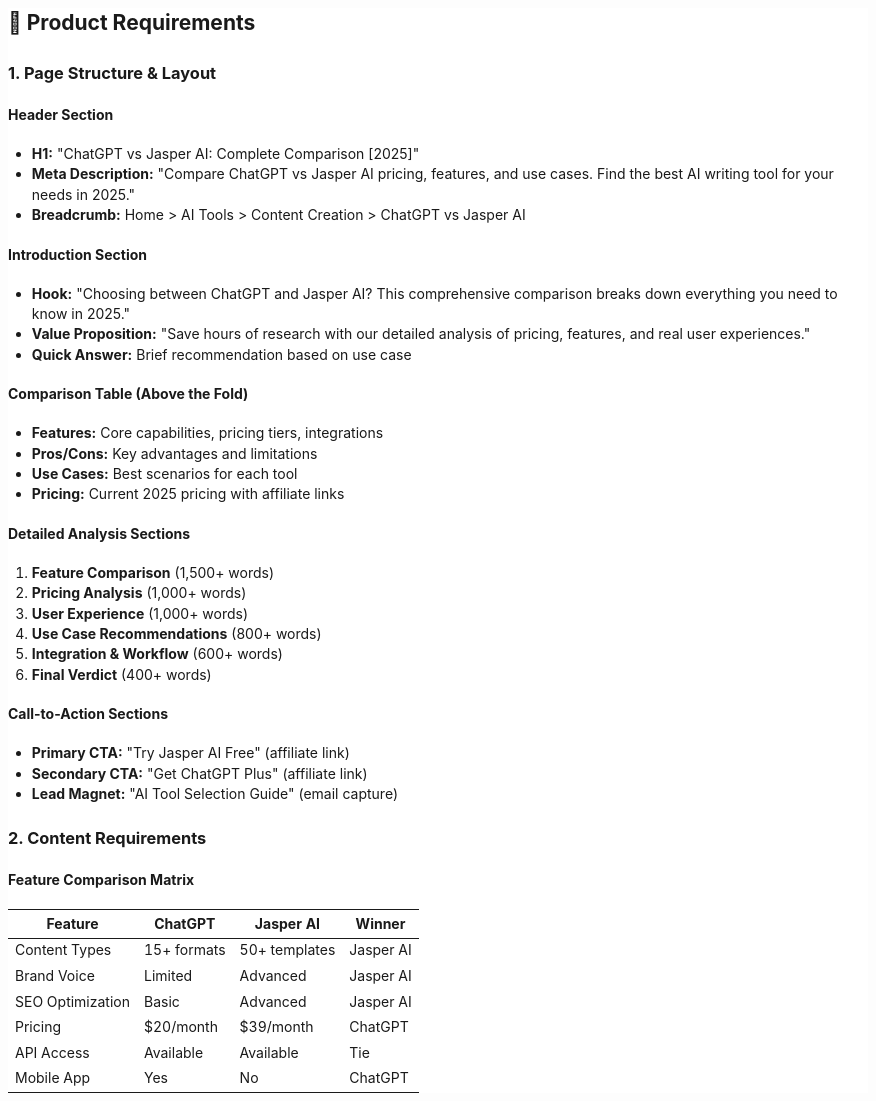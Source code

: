 ## 🎯 Product Requirements

### **1. Page Structure & Layout**

#### **Header Section**
- **H1:** "ChatGPT vs Jasper AI: Complete Comparison [2025]"
- **Meta Description:** "Compare ChatGPT vs Jasper AI pricing, features, and use cases. Find the best AI writing tool for your needs in 2025."
- **Breadcrumb:** Home > AI Tools > Content Creation > ChatGPT vs Jasper AI

#### **Introduction Section**
- **Hook:** "Choosing between ChatGPT and Jasper AI? This comprehensive comparison breaks down everything you need to know in 2025."
- **Value Proposition:** "Save hours of research with our detailed analysis of pricing, features, and real user experiences."
- **Quick Answer:** Brief recommendation based on use case

#### **Comparison Table (Above the Fold)**
- **Features:** Core capabilities, pricing tiers, integrations
- **Pros/Cons:** Key advantages and limitations
- **Use Cases:** Best scenarios for each tool
- **Pricing:** Current 2025 pricing with affiliate links

#### **Detailed Analysis Sections**
1. **Feature Comparison** (1,500+ words)
2. **Pricing Analysis** (1,000+ words)
3. **User Experience** (1,000+ words)
4. **Use Case Recommendations** (800+ words)
5. **Integration & Workflow** (600+ words)
6. **Final Verdict** (400+ words)

#### **Call-to-Action Sections**
- **Primary CTA:** "Try Jasper AI Free" (affiliate link)
- **Secondary CTA:** "Get ChatGPT Plus" (affiliate link)
- **Lead Magnet:** "AI Tool Selection Guide" (email capture)

### **2. Content Requirements**

#### **Feature Comparison Matrix**
| Feature | ChatGPT | Jasper AI | Winner |
|---------|---------|-----------|---------|
| Content Types | 15+ formats | 50+ templates | Jasper AI |
| Brand Voice | Limited | Advanced | Jasper AI |
| SEO Optimization | Basic | Advanced | Jasper AI |
| Pricing | $20/month | $39/month | ChatGPT |
| API Access | Available | Available | Tie |
| Mobile App | Yes | No | ChatGPT |
